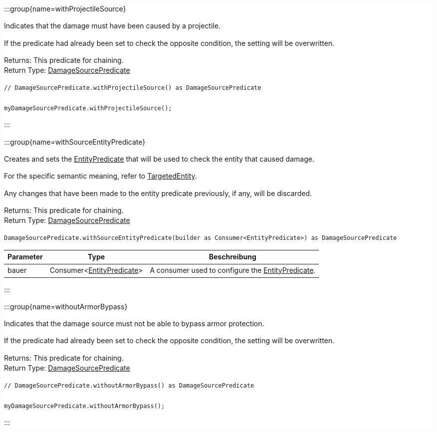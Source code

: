 :::group{name=withProjectileSource}

Indicates that the damage must have been caused by a projectile.

 If the predicate had already been set to check the opposite condition, the setting will be overwritten.

Returns: This predicate for chaining.  
Return Type: [DamageSourcePredicate](/vanilla/api/predicate/DamageSourcePredicate)

```zenscript
// DamageSourcePredicate.withProjectileSource() as DamageSourcePredicate

myDamageSourcePredicate.withProjectileSource();
```

:::

:::group{name=withSourceEntityPredicate}

Creates and sets the [EntityPredicate](/vanilla/api/predicate/EntityPredicate) that will be used to check the entity that caused damage.

 For the specific semantic meaning, refer to [TargetedEntity](/vanilla/api/predicate/TargetedEntity).

 Any changes that have been made to the entity predicate previously, if any, will be discarded.

Returns: This predicate for chaining.  
Return Type: [DamageSourcePredicate](/vanilla/api/predicate/DamageSourcePredicate)

```zenscript
DamageSourcePredicate.withSourceEntityPredicate(builder as Consumer<EntityPredicate>) as DamageSourcePredicate
```

| Parameter | Type                                                                                  | Beschreibung                                                                                |
| --------- | ------------------------------------------------------------------------------------- | ------------------------------------------------------------------------------------------- |
| bauer     | Consumer&lt;[EntityPredicate](/vanilla/api/predicate/EntityPredicate)&gt; | A consumer used to configure the [EntityPredicate](/vanilla/api/predicate/EntityPredicate). |


:::

:::group{name=withoutArmorBypass}

Indicates that the damage source must not be able to bypass armor protection.

 If the predicate had already been set to check the opposite condition, the setting will be overwritten.

Returns: This predicate for chaining.  
Return Type: [DamageSourcePredicate](/vanilla/api/predicate/DamageSourcePredicate)

```zenscript
// DamageSourcePredicate.withoutArmorBypass() as DamageSourcePredicate

myDamageSourcePredicate.withoutArmorBypass();
```

:::
